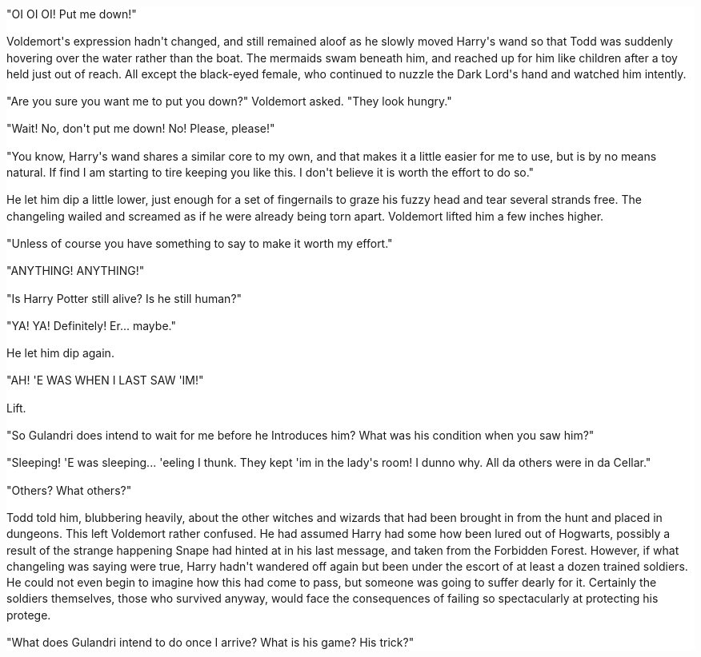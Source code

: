 "OI OI OI! Put me down!"

Voldemort's expression hadn't changed, and still remained aloof as he
slowly moved Harry's wand so that Todd was suddenly hovering over the
water rather than the boat. The mermaids swam beneath him, and reached
up for him like children after a toy held just out of reach. All except
the black-eyed female, who continued to nuzzle the Dark Lord's hand and
watched him intently.

"Are you sure you want me to put you down?" Voldemort asked. "They look
hungry."

"Wait! No, don't put me down! No! Please, please!"

"You know, Harry's wand shares a similar core to my own, and that makes
it a little easier for me to use, but is by no means natural. If find I
am starting to tire keeping you like this. I don't believe it is worth
the effort to do so."

He let him dip a little lower, just enough for a set of fingernails to
graze his fuzzy head and tear several strands free. The changeling
wailed and screamed as if he were already being torn apart. Voldemort
lifted him a few inches higher.

"Unless of course you have something to say to make it worth my effort."

"ANYTHING! ANYTHING!"

"Is Harry Potter still alive? Is he still human?"

"YA! YA! Definitely! Er... maybe."

He let him dip again.

"AH! 'E WAS WHEN I LAST SAW 'IM!"

Lift.

"So Gulandri does intend to wait for me before he Introduces him? What
was his condition when you saw him?"

"Sleeping! 'E was sleeping... 'eeling I thunk. They kept 'im in the
lady's room! I dunno why. All da others were in da Cellar."

"Others? What others?"

Todd told him, blubbering heavily, about the other witches and wizards
that had been brought in from the hunt and placed in dungeons. This left
Voldemort rather confused. He had assumed Harry had some how been lured
out of Hogwarts, possibly a result of the strange happening Snape had
hinted at in his last message, and taken from the Forbidden Forest.
However, if what changeling was saying were true, Harry hadn't wandered
off again but been under the escort of at least a dozen trained
soldiers. He could not even begin to imagine how this had come to pass,
but someone was going to suffer dearly for it. Certainly the soldiers
themselves, those who survived anyway, would face the consequences of
failing so spectacularly at protecting his protege.

"What does Gulandri intend to do once I arrive? What is his game? His
trick?"
